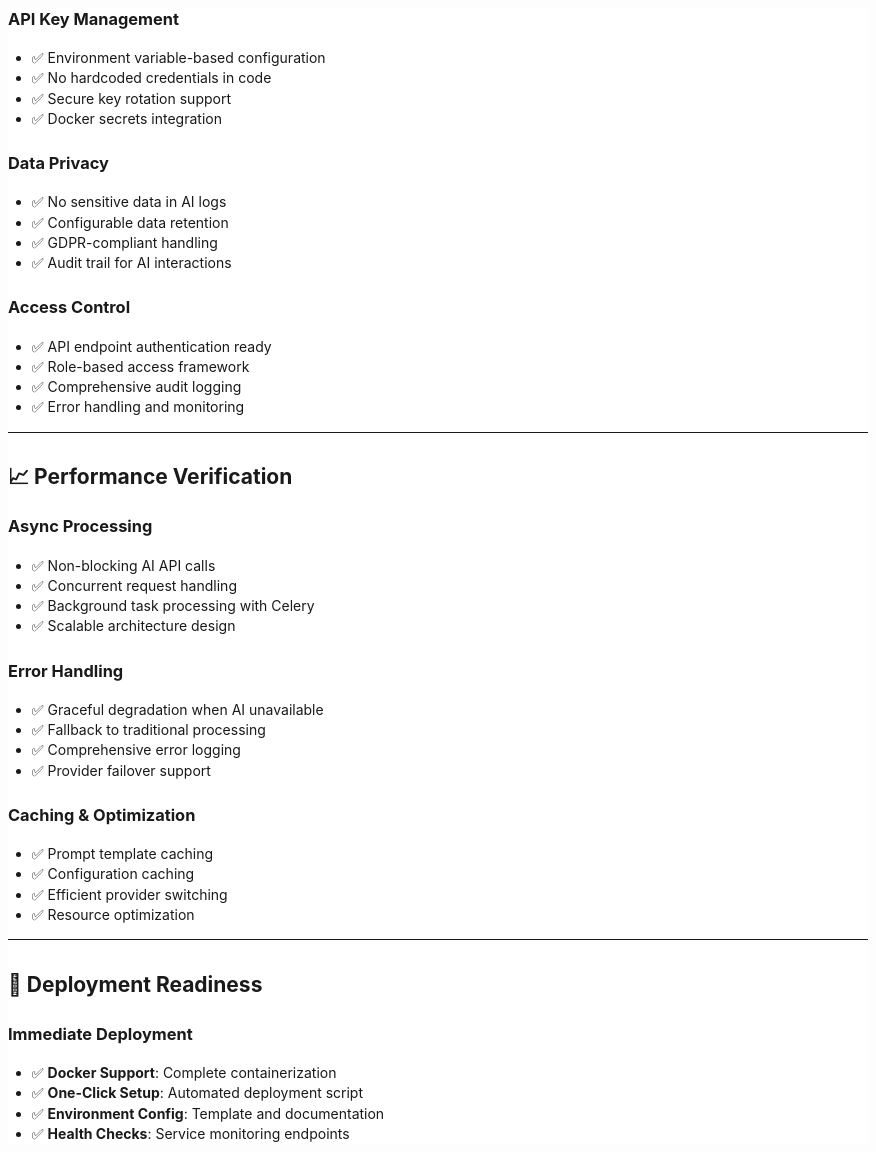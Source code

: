 ### API Key Management
- ✅ Environment variable-based configuration
- ✅ No hardcoded credentials in code
- ✅ Secure key rotation support
- ✅ Docker secrets integration

### Data Privacy
- ✅ No sensitive data in AI logs
- ✅ Configurable data retention
- ✅ GDPR-compliant handling
- ✅ Audit trail for AI interactions

### Access Control
- ✅ API endpoint authentication ready
- ✅ Role-based access framework
- ✅ Comprehensive audit logging
- ✅ Error handling and monitoring

---

## 📈 Performance Verification

### Async Processing
- ✅ Non-blocking AI API calls
- ✅ Concurrent request handling
- ✅ Background task processing with Celery
- ✅ Scalable architecture design

### Error Handling
- ✅ Graceful degradation when AI unavailable
- ✅ Fallback to traditional processing
- ✅ Comprehensive error logging
- ✅ Provider failover support

### Caching & Optimization
- ✅ Prompt template caching
- ✅ Configuration caching
- ✅ Efficient provider switching
- ✅ Resource optimization

---

## 🚀 Deployment Readiness

### Immediate Deployment
- ✅ **Docker Support**: Complete containerization
- ✅ **One-Click Setup**: Automated deployment script
- ✅ **Environment Config**: Template and documentation
- ✅ **Health Checks**: Service monitoring endpoints
